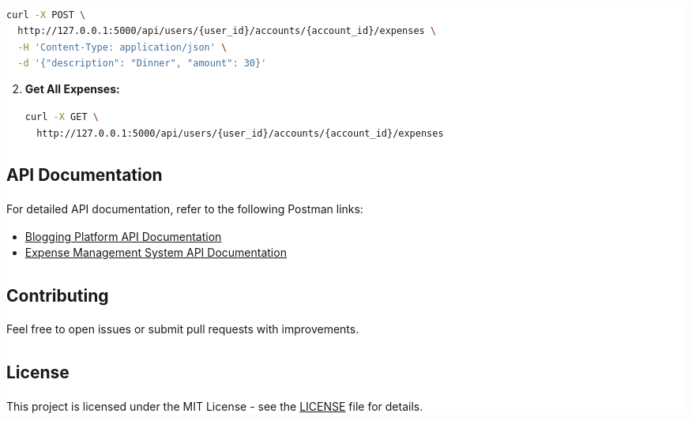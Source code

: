    ```bash
   curl -X POST \
     http://127.0.0.1:5000/api/users/{user_id}/accounts/{account_id}/expenses \
     -H 'Content-Type: application/json' \
     -d '{"description": "Dinner", "amount": 30}'
   ```

2. **Get All Expenses:**

   ```bash
   curl -X GET \
     http://127.0.0.1:5000/api/users/{user_id}/accounts/{account_id}/expenses
   ```

## API Documentation
For detailed API documentation, refer to the following Postman links:
- [Blogging Platform API Documentation](https://documenter.getpostman.com/view/26079619/2sA3duHDrm)
- [Expense Management System API Documentation](https://documenter.getpostman.com/view/8091590/2s8YRnmXTd)


## Contributing

Feel free to open issues or submit pull requests with improvements.

## License

This project is licensed under the MIT License - see the [LICENSE](LICENSE) file for details.

